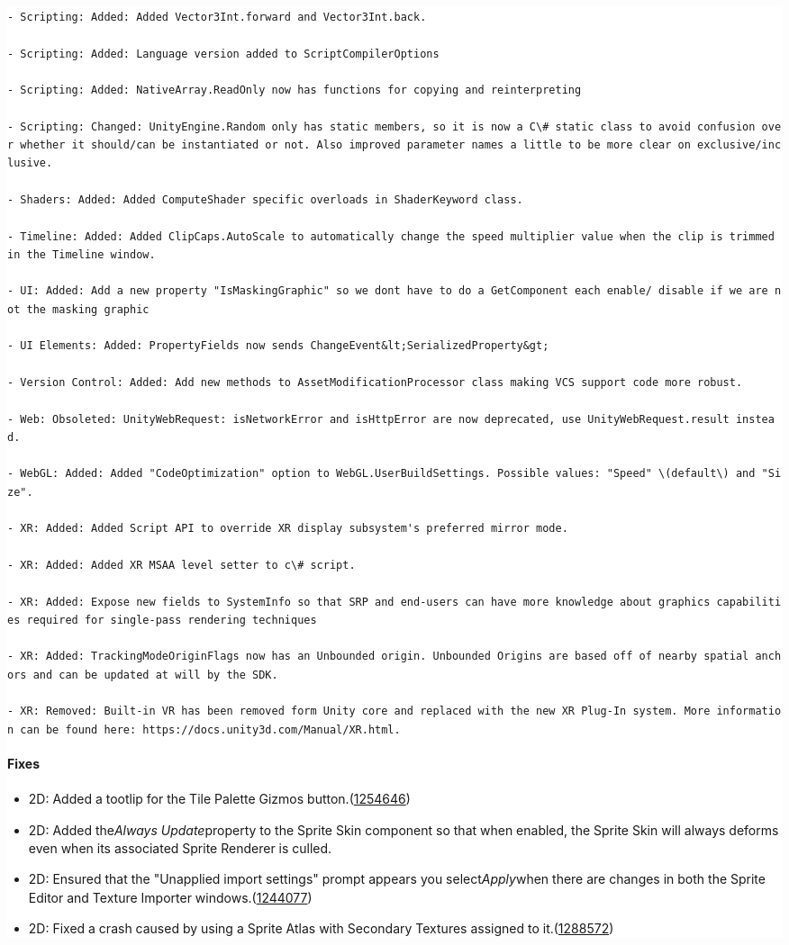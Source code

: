     - Scripting: Added: Added Vector3Int.forward and Vector3Int.back.

    - Scripting: Added: Language version added to ScriptCompilerOptions

    - Scripting: Added: NativeArray.ReadOnly now has functions for copying and reinterpreting

    - Scripting: Changed: UnityEngine.Random only has static members, so it is now a C\# static class to avoid confusion over whether it should/can be instantiated or not. Also improved parameter names a little to be more clear on exclusive/inclusive.

    - Shaders: Added: Added ComputeShader specific overloads in ShaderKeyword class.

    - Timeline: Added: Added ClipCaps.AutoScale to automatically change the speed multiplier value when the clip is trimmed in the Timeline window.

    - UI: Added: Add a new property "IsMaskingGraphic" so we dont have to do a GetComponent each enable/ disable if we are not the masking graphic

    - UI Elements: Added: PropertyFields now sends ChangeEvent&lt;SerializedProperty&gt;

    - Version Control: Added: Add new methods to AssetModificationProcessor class making VCS support code more robust.

    - Web: Obsoleted: UnityWebRequest: isNetworkError and isHttpError are now deprecated, use UnityWebRequest.result instead.

    - WebGL: Added: Added "CodeOptimization" option to WebGL.UserBuildSettings. Possible values: "Speed" \(default\) and "Size".

    - XR: Added: Added Script API to override XR display subsystem's preferred mirror mode.

    - XR: Added: Added XR MSAA level setter to c\# script.

    - XR: Added: Expose new fields to SystemInfo so that SRP and end-users can have more knowledge about graphics capabilities required for single-pass rendering techniques

    - XR: Added: TrackingModeOriginFlags now has an Unbounded origin. Unbounded Origins are based off of nearby spatial anchors and can be updated at will by the SDK.

    - XR: Removed: Built-in VR has been removed form Unity core and replaced with the new XR Plug-In system. More information can be found here: https://docs.unity3d.com/Manual/XR.html.
      
     

#### Fixes

-   2D: Added a tootlip for the Tile Palette Gizmos button.([1254646](https://issuetracker.unity3d.com/issues/2d-tooltip-is-missing-for-the-gizmos-button-in-the-tile-palette))

-   2D: Added the*Always Update*property to the Sprite Skin component so that when enabled, the Sprite Skin will always deforms even when its associated Sprite Renderer is culled.

-   2D: Ensured that the \"Unapplied import settings\" prompt appears you select*Apply*when there are changes in both the Sprite Editor and Texture Importer windows.([1244077](https://issuetracker.unity3d.com/issues/2d-unapplied-import-settings-doesnt-prompt-on-generating-custom-outline-with-mosaic-property-unchecked))

-   2D: Fixed a crash caused by using a Sprite Atlas with Secondary Textures assigned to it.([1288572](https://issuetracker.unity3d.com/issues/crash-when-opening-unity-project-that-has-sprite-atlas-with-normalmap-secondary-texture))
